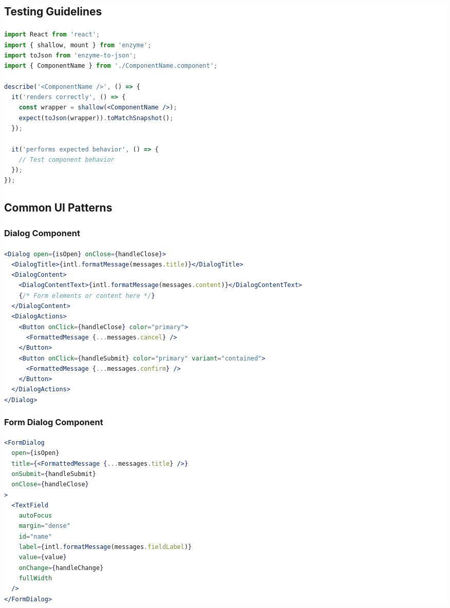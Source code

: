 ## Testing Guidelines

```jsx
import React from 'react';
import { shallow, mount } from 'enzyme';
import toJson from 'enzyme-to-json';
import { ComponentName } from './ComponentName.component';

describe('<ComponentName />', () => {
  it('renders correctly', () => {
    const wrapper = shallow(<ComponentName />);
    expect(toJson(wrapper)).toMatchSnapshot();
  });

  it('performs expected behavior', () => {
    // Test component behavior
  });
});
```

## Common UI Patterns

### Dialog Component
```jsx
<Dialog open={isOpen} onClose={handleClose}>
  <DialogTitle>{intl.formatMessage(messages.title)}</DialogTitle>
  <DialogContent>
    <DialogContentText>{intl.formatMessage(messages.content)}</DialogContentText>
    {/* Form elements or content here */}
  </DialogContent>
  <DialogActions>
    <Button onClick={handleClose} color="primary">
      <FormattedMessage {...messages.cancel} />
    </Button>
    <Button onClick={handleSubmit} color="primary" variant="contained">
      <FormattedMessage {...messages.confirm} />
    </Button>
  </DialogActions>
</Dialog>
```

### Form Dialog Component
```jsx
<FormDialog
  open={isOpen}
  title={<FormattedMessage {...messages.title} />}
  onSubmit={handleSubmit}
  onClose={handleClose}
>
  <TextField
    autoFocus
    margin="dense"
    id="name"
    label={intl.formatMessage(messages.fieldLabel)}
    value={value}
    onChange={handleChange}
    fullWidth
  />
</FormDialog>
```
